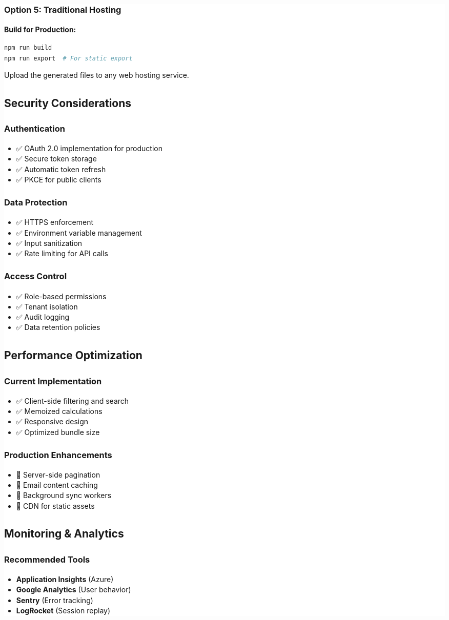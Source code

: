 ### Option 5: Traditional Hosting

**Build for Production:**
```bash
npm run build
npm run export  # For static export
```

Upload the generated files to any web hosting service.

## Security Considerations

### Authentication
- ✅ OAuth 2.0 implementation for production
- ✅ Secure token storage
- ✅ Automatic token refresh
- ✅ PKCE for public clients

### Data Protection
- ✅ HTTPS enforcement
- ✅ Environment variable management
- ✅ Input sanitization
- ✅ Rate limiting for API calls

### Access Control
- ✅ Role-based permissions
- ✅ Tenant isolation
- ✅ Audit logging
- ✅ Data retention policies

## Performance Optimization

### Current Implementation
- ✅ Client-side filtering and search
- ✅ Memoized calculations
- ✅ Responsive design
- ✅ Optimized bundle size

### Production Enhancements
- 🔄 Server-side pagination
- 🔄 Email content caching
- 🔄 Background sync workers
- 🔄 CDN for static assets

## Monitoring & Analytics

### Recommended Tools
- **Application Insights** (Azure)
- **Google Analytics** (User behavior)
- **Sentry** (Error tracking)
- **LogRocket** (Session replay)
